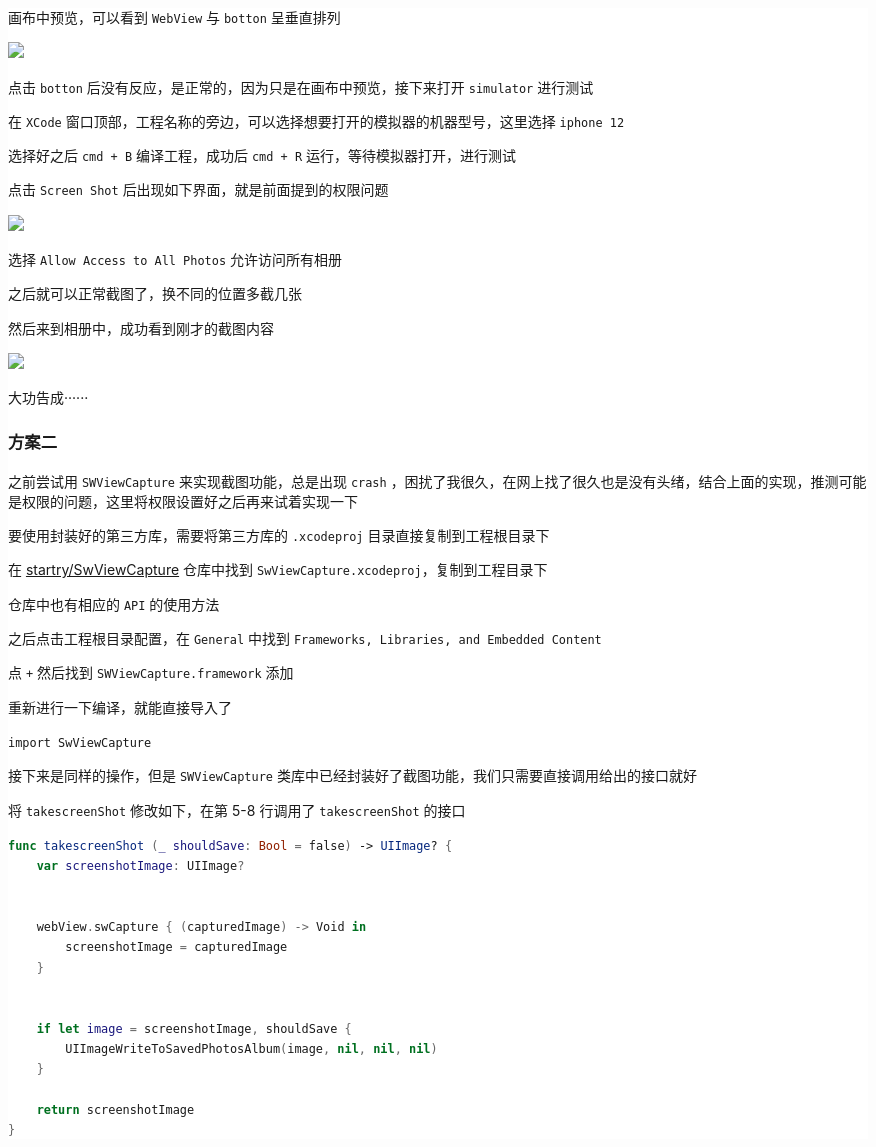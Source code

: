 画布中预览，可以看到 `WebView` 与 `botton`  呈垂直排列

![](https://pictures-1304295136.cos.ap-guangzhou.myqcloud.com/screenshot/macOS/screen-shot-canvans.png)

点击 `botton` 后没有反应，是正常的，因为只是在画布中预览，接下来打开 `simulator` 进行测试

在 `XCode` 窗口顶部，工程名称的旁边，可以选择想要打开的模拟器的机器型号，这里选择 `iphone 12`

选择好之后 `cmd + B` 编译工程，成功后 `cmd + R` 运行，等待模拟器打开，进行测试

点击 `Screen Shot` 后出现如下界面，就是前面提到的权限问题

![](https://pictures-1304295136.cos.ap-guangzhou.myqcloud.com/screenshot/macOS/screen-shot-photo-library-permission.png)

选择 `Allow Access to All Photos` 允许访问所有相册

之后就可以正常截图了，换不同的位置多截几张

然后来到相册中，成功看到刚才的截图内容

![](https://pictures-1304295136.cos.ap-guangzhou.myqcloud.com/screenshot/macOS/screen-shot-albums.png)

大功告成······

### 方案二
之前尝试用 `SWViewCapture` 来实现截图功能，总是出现 `crash` ，困扰了我很久，在网上找了很久也是没有头绪，结合上面的实现，推测可能是权限的问题，这里将权限设置好之后再来试着实现一下

要使用封装好的第三方库，需要将第三方库的 `.xcodeproj` 目录直接复制到工程根目录下

在 [startry/SwViewCapture](https://github.com/startry/SwViewCapture) 仓库中找到 `SwViewCapture.xcodeproj`，复制到工程目录下

仓库中也有相应的 `API` 的使用方法
 
之后点击工程根目录配置，在 `General` 中找到 `Frameworks, Libraries, and Embedded Content`

点 `+` 然后找到 `SWViewCapture.framework` 添加

重新进行一下编译，就能直接导入了

`import SwViewCapture`

接下来是同样的操作，但是 `SWViewCapture` 类库中已经封装好了截图功能，我们只需要直接调用给出的接口就好

将 `takescreenShot` 修改如下，在第 5-8 行调用了 `takescreenShot` 的接口
``` swift {4, 9}
func takescreenShot (_ shouldSave: Bool = false) -> UIImage? {
    var screenshotImage: UIImage?
    

    webView.swCapture { (capturedImage) -> Void in
        screenshotImage = capturedImage
    }
    

    if let image = screenshotImage, shouldSave {
        UIImageWriteToSavedPhotosAlbum(image, nil, nil, nil)
    }
    
    return screenshotImage
}
```
